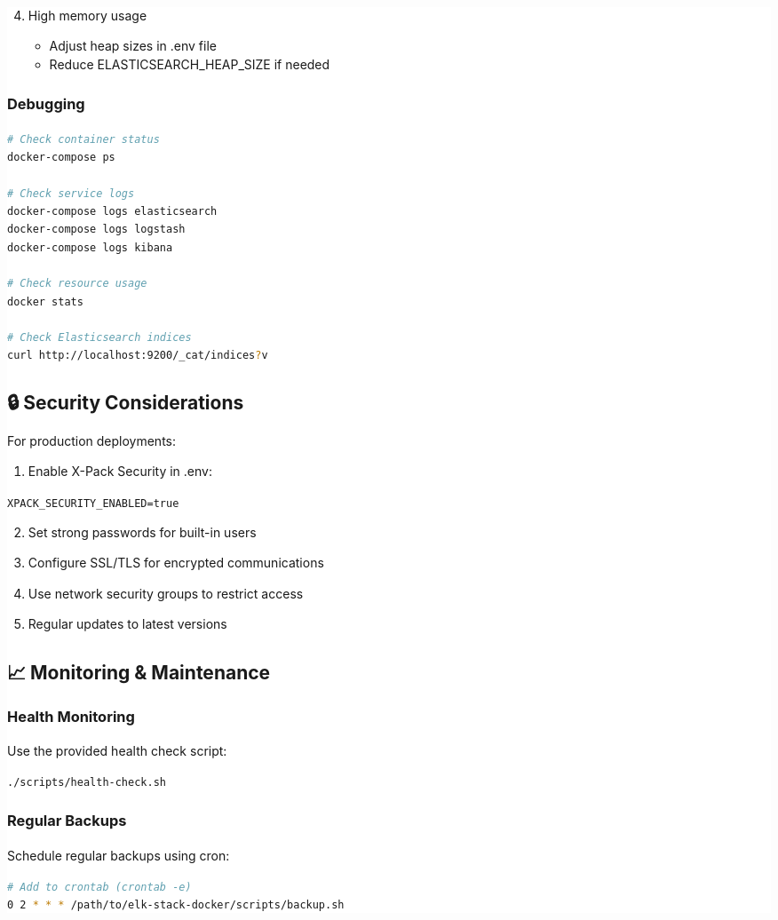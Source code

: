 4. High memory usage

    * Adjust heap sizes in .env file
    * Reduce ELASTICSEARCH_HEAP_SIZE if needed

### Debugging

```bash
# Check container status
docker-compose ps

# Check service logs
docker-compose logs elasticsearch
docker-compose logs logstash
docker-compose logs kibana

# Check resource usage
docker stats

# Check Elasticsearch indices
curl http://localhost:9200/_cat/indices?v
```

## 🔒 Security Considerations

For production deployments:

1. Enable X-Pack Security in .env:

```env
XPACK_SECURITY_ENABLED=true
```

2. Set strong passwords for built-in users

3. Configure SSL/TLS for encrypted communications

4. Use network security groups to restrict access

5. Regular updates to latest versions

## 📈 Monitoring & Maintenance

### Health Monitoring

Use the provided health check script:

```bash
./scripts/health-check.sh
```

### Regular Backups

Schedule regular backups using cron:

```bash
# Add to crontab (crontab -e)
0 2 * * * /path/to/elk-stack-docker/scripts/backup.sh
```
